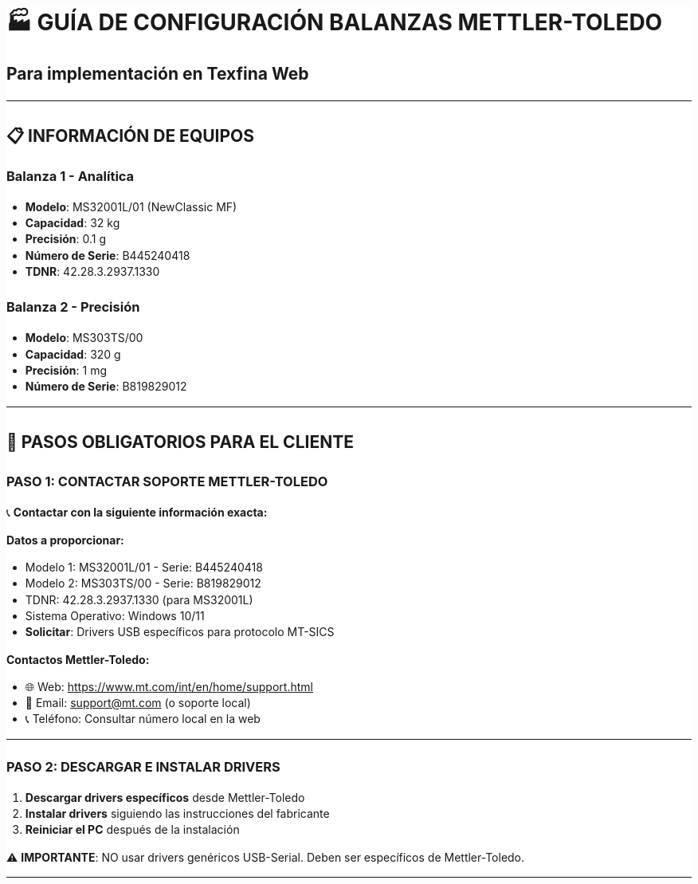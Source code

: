 # 🏭 GUÍA DE CONFIGURACIÓN BALANZAS METTLER-TOLEDO
## Para implementación en Texfina Web

---

## 📋 **INFORMACIÓN DE EQUIPOS**

### Balanza 1 - Analítica
- **Modelo**: MS32001L/01 (NewClassic MF)
- **Capacidad**: 32 kg
- **Precisión**: 0.1 g
- **Número de Serie**: B445240418
- **TDNR**: 42.28.3.2937.1330

### Balanza 2 - Precisión
- **Modelo**: MS303TS/00
- **Capacidad**: 320 g  
- **Precisión**: 1 mg
- **Número de Serie**: B819829012

---

## 🎯 **PASOS OBLIGATORIOS PARA EL CLIENTE**

### **PASO 1: CONTACTAR SOPORTE METTLER-TOLEDO**

📞 **Contactar con la siguiente información exacta:**

**Datos a proporcionar:**
- Modelo 1: MS32001L/01 - Serie: B445240418
- Modelo 2: MS303TS/00 - Serie: B819829012
- TDNR: 42.28.3.2937.1330 (para MS32001L)
- Sistema Operativo: Windows 10/11
- **Solicitar**: Drivers USB específicos para protocolo MT-SICS

**Contactos Mettler-Toledo:**
- 🌐 Web: https://www.mt.com/int/en/home/support.html
- 📧 Email: support@mt.com (o soporte local)
- 📞 Teléfono: Consultar número local en la web

---

### **PASO 2: DESCARGAR E INSTALAR DRIVERS**

1. **Descargar drivers específicos** desde Mettler-Toledo
2. **Instalar drivers** siguiendo las instrucciones del fabricante
3. **Reiniciar el PC** después de la instalación

⚠️ **IMPORTANTE**: NO usar drivers genéricos USB-Serial. Deben ser específicos de Mettler-Toledo.

---